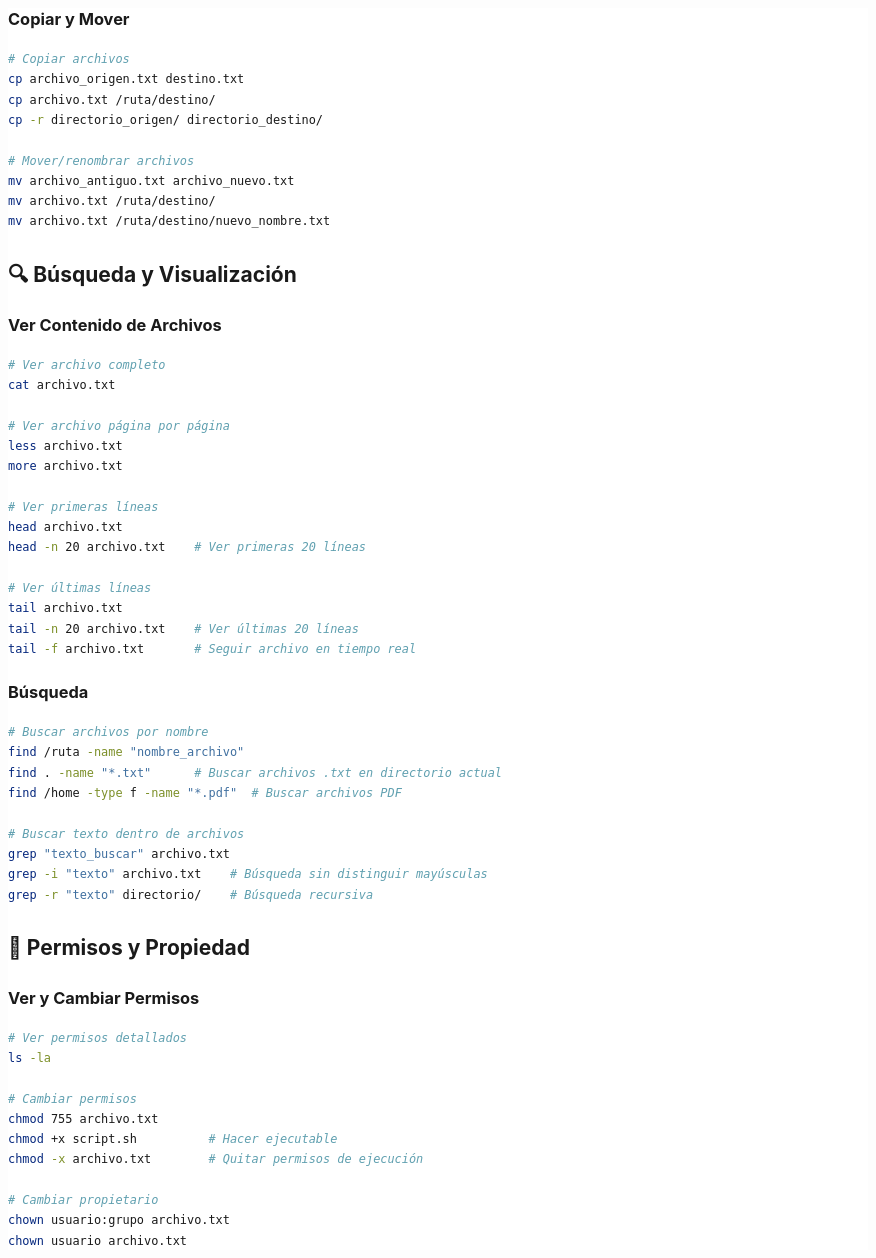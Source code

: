 ### Copiar y Mover
```bash
# Copiar archivos
cp archivo_origen.txt destino.txt
cp archivo.txt /ruta/destino/
cp -r directorio_origen/ directorio_destino/

# Mover/renombrar archivos
mv archivo_antiguo.txt archivo_nuevo.txt
mv archivo.txt /ruta/destino/
mv archivo.txt /ruta/destino/nuevo_nombre.txt
```

## 🔍 Búsqueda y Visualización

### Ver Contenido de Archivos
```bash
# Ver archivo completo
cat archivo.txt

# Ver archivo página por página
less archivo.txt
more archivo.txt

# Ver primeras líneas
head archivo.txt
head -n 20 archivo.txt    # Ver primeras 20 líneas

# Ver últimas líneas
tail archivo.txt
tail -n 20 archivo.txt    # Ver últimas 20 líneas
tail -f archivo.txt       # Seguir archivo en tiempo real
```

### Búsqueda
```bash
# Buscar archivos por nombre
find /ruta -name "nombre_archivo"
find . -name "*.txt"      # Buscar archivos .txt en directorio actual
find /home -type f -name "*.pdf"  # Buscar archivos PDF

# Buscar texto dentro de archivos
grep "texto_buscar" archivo.txt
grep -i "texto" archivo.txt    # Búsqueda sin distinguir mayúsculas
grep -r "texto" directorio/    # Búsqueda recursiva
```

## 👤 Permisos y Propiedad

### Ver y Cambiar Permisos
```bash
# Ver permisos detallados
ls -la

# Cambiar permisos
chmod 755 archivo.txt
chmod +x script.sh          # Hacer ejecutable
chmod -x archivo.txt        # Quitar permisos de ejecución

# Cambiar propietario
chown usuario:grupo archivo.txt
chown usuario archivo.txt
```
